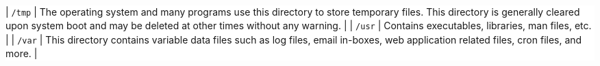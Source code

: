 | `/tmp`   | The operating system and many programs use this directory to store temporary files. This directory is generally cleared upon system boot and may be deleted at other times without any warning.                                                                                                                                    |
| `/usr`   | Contains executables, libraries, man files, etc.                                                                                                                                                                                                                                                                                   |
| `/var`   | This directory contains variable data files such as log files, email in-boxes, web application related files, cron files, and more.                                                                                                                                                                                                |